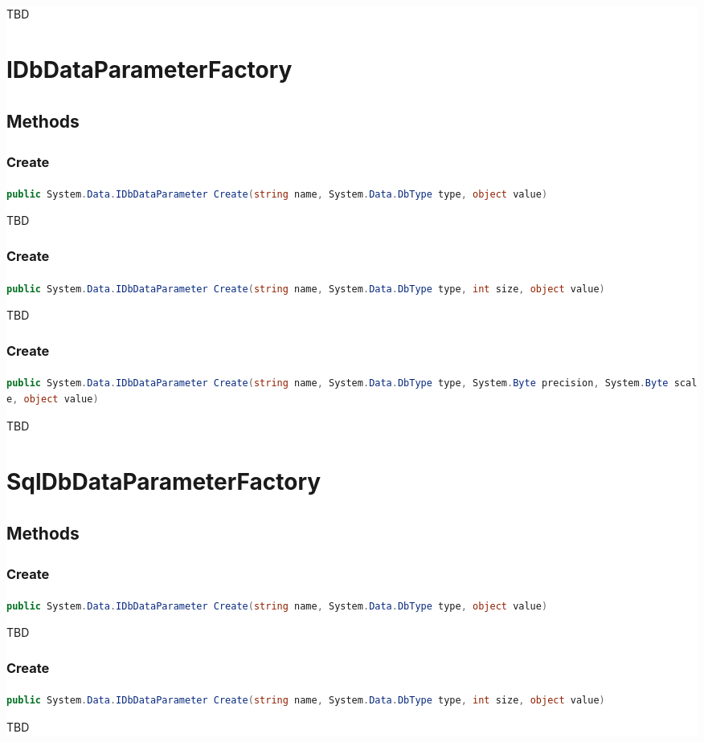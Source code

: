TBD

# IDbDataParameterFactory

## Methods

### Create

``` c#
public System.Data.IDbDataParameter Create(string name, System.Data.DbType type, object value)
```

TBD

### Create

``` c#
public System.Data.IDbDataParameter Create(string name, System.Data.DbType type, int size, object value)
```

TBD

### Create

``` c#
public System.Data.IDbDataParameter Create(string name, System.Data.DbType type, System.Byte precision, System.Byte scale, object value)
```

TBD

# SqlDbDataParameterFactory

## Methods

### Create

``` c#
public System.Data.IDbDataParameter Create(string name, System.Data.DbType type, object value)
```

TBD

### Create

``` c#
public System.Data.IDbDataParameter Create(string name, System.Data.DbType type, int size, object value)
```

TBD
